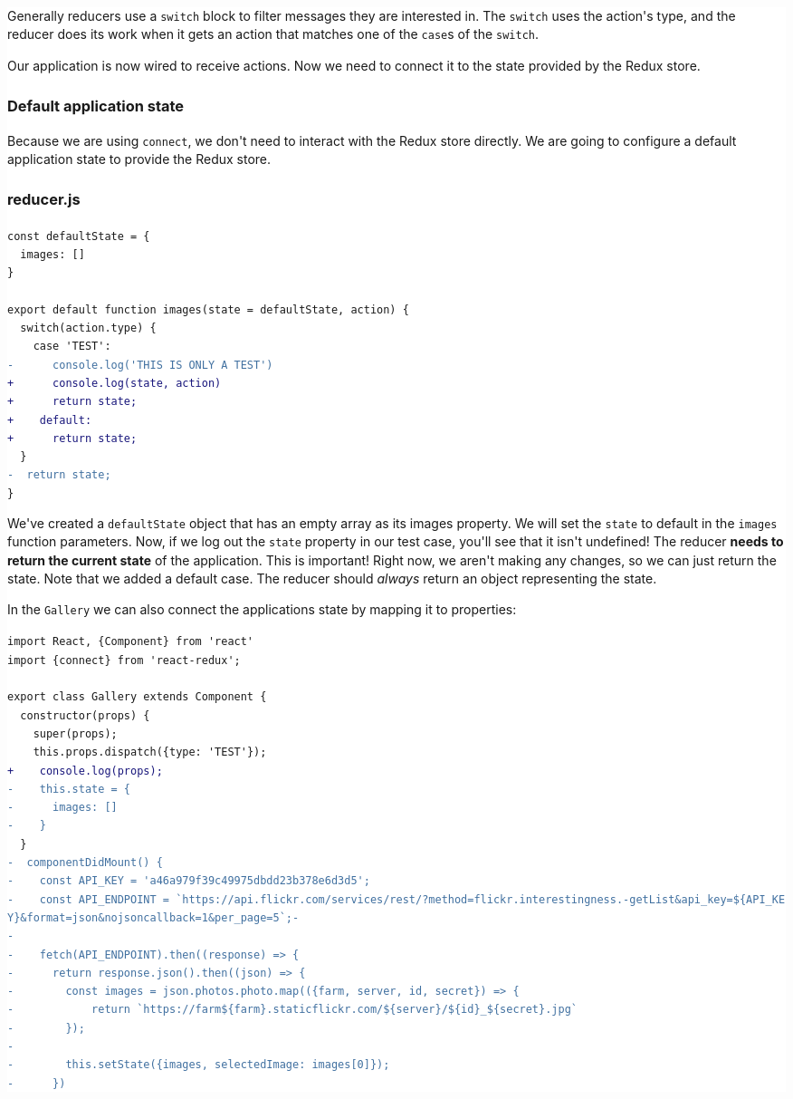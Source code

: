 Generally reducers use a `switch` block to filter messages they are interested in. The `switch` uses the action's type, and the reducer does its work when it gets an action that matches one of the `case`s of the `switch`.

Our application is now wired to receive actions. Now we need to connect it to the state provided by the Redux store. 

### Default application state

Because we are using `connect`, we don't need to interact with the Redux store directly. We are going to configure a default application state to provide the Redux store. 

### reducer.js
```diff
const defaultState = {
  images: []
}

export default function images(state = defaultState, action) {
  switch(action.type) {
    case 'TEST':
-      console.log('THIS IS ONLY A TEST')
+      console.log(state, action)
+      return state;
+    default:
+      return state;
  }
-  return state;
}
```

We've created a `defaultState` object that has an empty array as its images property. We will set the `state` to default in the `images` function parameters. Now, if we log out the `state` property in our test case, you'll see that it isn't undefined! The reducer **needs to return the current state** of the application. This is important! Right now, we aren't making any changes, so we can just return the state. Note that we added a default case. The reducer should *always* return an object representing the state.

In the `Gallery` we can also connect the applications state by mapping it to properties:

```diff
import React, {Component} from 'react'
import {connect} from 'react-redux';

export class Gallery extends Component {
  constructor(props) {
    super(props);
    this.props.dispatch({type: 'TEST'});
+    console.log(props);
-    this.state = {
-      images: []
-    }
  }
-  componentDidMount() {
-    const API_KEY = 'a46a979f39c49975dbdd23b378e6d3d5';
-    const API_ENDPOINT = `https://api.flickr.com/services/rest/?method=flickr.interestingness.-getList&api_key=${API_KEY}&format=json&nojsoncallback=1&per_page=5`;-
-
-    fetch(API_ENDPOINT).then((response) => {
-      return response.json().then((json) => {
-        const images = json.photos.photo.map(({farm, server, id, secret}) => { 
-            return `https://farm${farm}.staticflickr.com/${server}/${id}_${secret}.jpg`
-        });
-
-        this.setState({images, selectedImage: images[0]});
-      })
```
